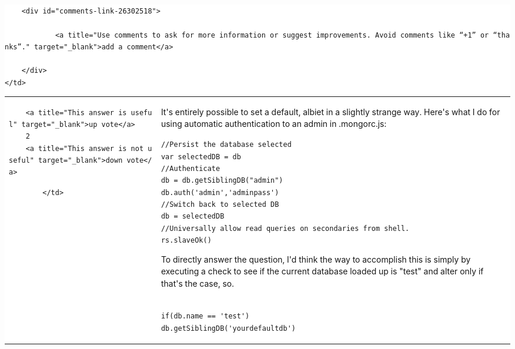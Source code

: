<tr>
    <td></td>
    <td>
	    

        <div id="comments-link-26302518">

                <a title="Use comments to ask for more information or suggest improvements. Avoid comments like “+1” or “thanks”." target="_blank">add a comment</a>
            
        </div>         
    </td>
</tr>    </tbody></table>
</div>

  

<div id="answer-26744074">
    <table>
        <tbody><tr>
            <td>
                

<div>
        
        <a title="This answer is useful" target="_blank">up vote</a>
        2
        <a title="This answer is not useful" target="_blank">down vote</a>




</div>

            </td>
            


<td>
    <div>
<p>It's entirely possible to set a default, albiet in a slightly strange way. Here's what I do for using automatic authentication to an admin in .mongorc.js:</p>

<pre><code>//Persist the database selected
var selectedDB = db
//Authenticate
db = db.getSiblingDB("admin")
db.auth('admin','adminpass')
//Switch back to selected DB
db = selectedDB
//Universally allow read queries on secondaries from shell. 
rs.slaveOk()</code></pre>

<p>To directly answer the question, I'd think the way to accomplish this is simply by executing a check to see if the current database loaded up is "test" and alter only if that's the case, so.</p>

<p><code>
if(db.name == 'test')
db.getSiblingDB('yourdefaultdb')
</code></p>
